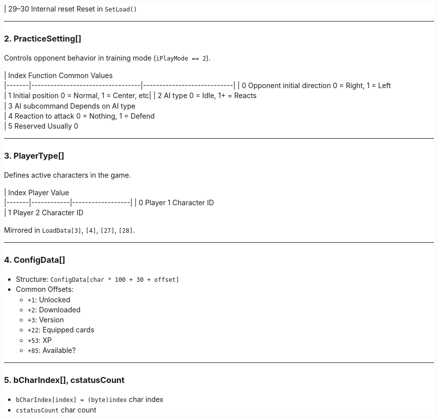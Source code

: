 | 29–30 Internal reset                      Reset in `SetLoad()`          

---

### 2. PracticeSetting[]

Controls opponent behavior in training mode (`iPlayMode == 2`).

| Index Function                         Common Values             
|-------|----------------------------------|----------------------------|
| 0     Opponent initial direction       0 = Right, 1 = Left       
| 1     Initial position                 0 = Normal, 1 = Center, etc|
| 2     AI type                          0 = Idle, 1+ = Reacts     
| 3     AI subcommand                    Depends on AI type        
| 4     Reaction to attack               0 = Nothing, 1 = Defend   
| 5     Reserved                         Usually 0                 

---

### 3. PlayerType[]

Defines active characters in the game.

| Index Player     Value           
|-------|------------|------------------|
| 0     Player 1   Character ID    
| 1     Player 2   Character ID    

Mirrored in `LoadData[3]`, `[4]`, `[27]`, `[28]`.

---

### 4. ConfigData[]
- Structure: `ConfigData[char * 100 + 30 + offset]`
- Common Offsets:
  - `+1`: Unlocked
  - `+2`: Downloaded
  - `+3`: Version
  - `+22`: Equipped cards
  - `+53`: XP
  - `+85`: Available?

---

### 5. bCharIndex[], cstatusCount
- `bCharIndex[index] = (byte)index` char index
- `cstatusCount` char count
